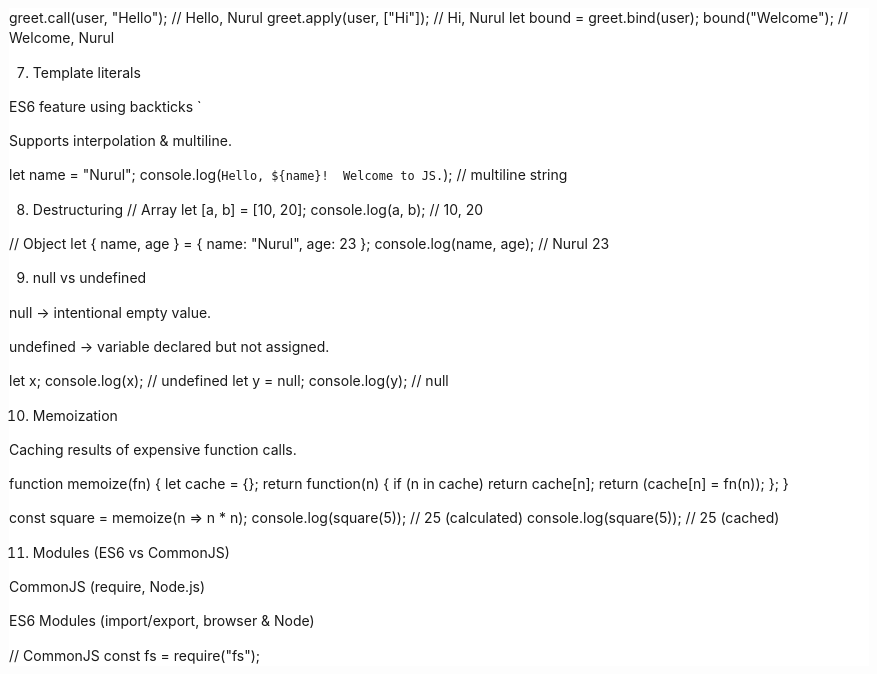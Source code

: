 greet.call(user, "Hello");   // Hello, Nurul
greet.apply(user, ["Hi"]);   // Hi, Nurul
let bound = greet.bind(user);
bound("Welcome");            // Welcome, Nurul

7. Template literals

ES6 feature using backticks `

Supports interpolation & multiline.

let name = "Nurul";
console.log(`Hello, ${name}! 
Welcome to JS.`); // multiline string

8. Destructuring
// Array
let [a, b] = [10, 20];
console.log(a, b); // 10, 20

// Object
let { name, age } = { name: "Nurul", age: 23 };
console.log(name, age); // Nurul 23

9. null vs undefined

null → intentional empty value.

undefined → variable declared but not assigned.

let x;
console.log(x); // undefined
let y = null;
console.log(y); // null

10. Memoization

Caching results of expensive function calls.

function memoize(fn) {
  let cache = {};
  return function(n) {
    if (n in cache) return cache[n];
    return (cache[n] = fn(n));
  };
}

const square = memoize(n => n * n);
console.log(square(5)); // 25 (calculated)
console.log(square(5)); // 25 (cached)

11. Modules (ES6 vs CommonJS)

CommonJS (require, Node.js)

ES6 Modules (import/export, browser & Node)

// CommonJS
const fs = require("fs");


[^21_1]: https://www.interviewbit.com/javascript-interview-questions/
[^21_2]: https://www.greatfrontend.com/questions/javascript-functions-interview-questions
[^21_3]: https://www.toptal.com/javascript/interview-questions
[^21_4]: https://www.hellojavascript.info/docs/general-javascript-questions/javascript-fundamentals/functions
[^21_5]: https://www.geeksforgeeks.org/javascript/javascript-interview-questions/
[^21_6]: https://roadmap.sh/questions/javascript
[^21_7]: https://dev.to/usman_awan/crack-your-javascript-interview-key-concepts-and-practice-questions-2p62
[^21_8]: https://www.youtube.com/watch?v=MX48mv73jf8
[^21_9]: https://www.greatfrontend.com/front-end-interview-playbook/javascript
[^21_10]: https://builtin.com/software-engineering-perspectives/javascript-interview-questions
[^21_11]: https://dev.to/tomeraitz/tricky-javascript-questions-7nk
[^21_12]: https://github.com/greatfrontend/top-javascript-interview-questions
[^21_13]: https://www.youtube.com/watch?v=btwFJT_xzdg
[^21_14]: https://github.com/sudheerj/javascript-interview-questions
[^21_15]: https://www.frontendinterviewhandbook.com/javascript-questions
[^22_1]: https://www.linkedin.com/pulse/50-vital-advanced-javascript-interview-questions-answers-h30ce
[^22_2]: https://www.interviewbit.com/javascript-interview-questions/
[^22_3]: https://www.greatfrontend.com/questions/javascript-functions-interview-questions
[^22_4]: https://www.greatfrontend.com/blog/advanced-javascript-interviews-questions-for-10-years-experience
[^22_5]: https://codesignal.com/blog/interview-prep/25-javascript-interview-questions-and-answers-from-basic-to-senior-level/
[^22_6]: https://www.geeksforgeeks.org/javascript/javascript-interview-questions-and-answers-set-3/
[^22_7]: https://in.indeed.com/career-advice/interviewing/advanced-javascript-interview-questions
[^22_8]: https://roadmap.sh/questions/javascript
[^22_9]: https://github.com/sudheerj/javascript-interview-questions
[^23_1]: https://www.greatfrontend.com/blog/advanced-javascript-interviews-questions-for-10-years-experience
[^23_2]: https://www.linkedin.com/pulse/50-vital-advanced-javascript-interview-questions-answers-h30ce
[^23_3]: https://codesignal.com/blog/interview-prep/25-javascript-interview-questions-and-answers-from-basic-to-senior-level/